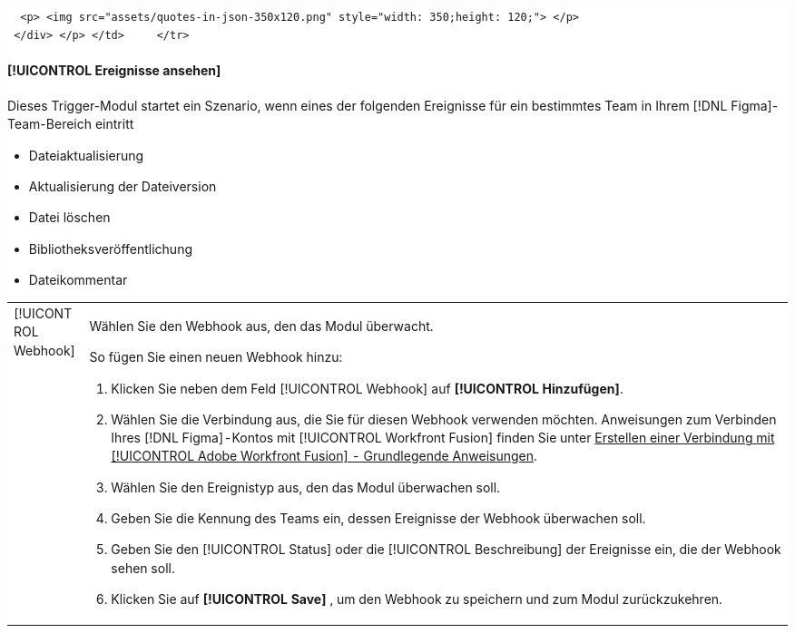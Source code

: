       <p> <img src="assets/quotes-in-json-350x120.png" style="width: 350;height: 120;"> </p> 
     </div> </p> </td>     </tr>
  </tbody>
</table>

#### [!UICONTROL Ereignisse ansehen]

Dieses Trigger-Modul startet ein Szenario, wenn eines der folgenden Ereignisse für ein bestimmtes Team in Ihrem [!DNL Figma]-Team-Bereich eintritt

* Dateiaktualisierung

* Aktualisierung der Dateiversion

* Datei löschen

* Bibliotheksveröffentlichung

* Dateikommentar

<table style="table-layout:auto"> 
  <col/>
  <col/>
  <tbody>
    <tr>
      <td role="rowheader">[!UICONTROL Webhook]</td>
      <td>
        <p>Wählen Sie den Webhook aus, den das Modul überwacht.</p>
        <p>So fügen Sie einen neuen Webhook hinzu:</p>
        <ol>
          <li value="1">
            <p>Klicken Sie neben dem Feld [!UICONTROL Webhook] auf <b>[!UICONTROL Hinzufügen]</b>.</p>
          </li>
          <li value="2">
            <p>Wählen Sie die Verbindung aus, die Sie für diesen Webhook verwenden möchten. Anweisungen zum Verbinden Ihres [!DNL Figma]-Kontos mit [!UICONTROL Workfront Fusion] finden Sie unter <a href="../../workfront-fusion/connections/connect-to-fusion-general.md" class="MCXref xref" data-mc-variable-override="">Erstellen einer Verbindung mit [!UICONTROL Adobe Workfront Fusion] - Grundlegende Anweisungen</a>.</p>
          </li>
          <li value="3">
            <p>Wählen Sie den Ereignistyp aus, den das Modul überwachen soll.</p>
          </li>
          <li value="4">
            <p>Geben Sie die Kennung des Teams ein, dessen Ereignisse der Webhook überwachen soll.</p>
          </li>
          <li value="5">
            <p>Geben Sie den [!UICONTROL Status] oder die [!UICONTROL Beschreibung] der Ereignisse ein, die der Webhook sehen soll.</p>
          </li>
          <li value="6">
            <p>Klicken Sie auf <b>[!UICONTROL Save]</b> , um den Webhook zu speichern und zum Modul zurückzukehren.</p>
          </li>
        </ol>
      </td>
    </tr>